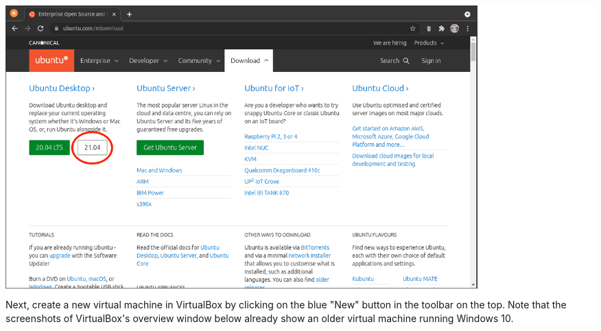 <img src="static/installation/0_create_vm_0_download_ubuntu.png" width="80%" align="center">

Next, create a new virtual machine in VirtualBox
    by clicking on the blue "New" button in the toolbar on the top.
Note that the screenshots of VirtualBox's overview window below
    already show an older virtual machine running Windows 10.
